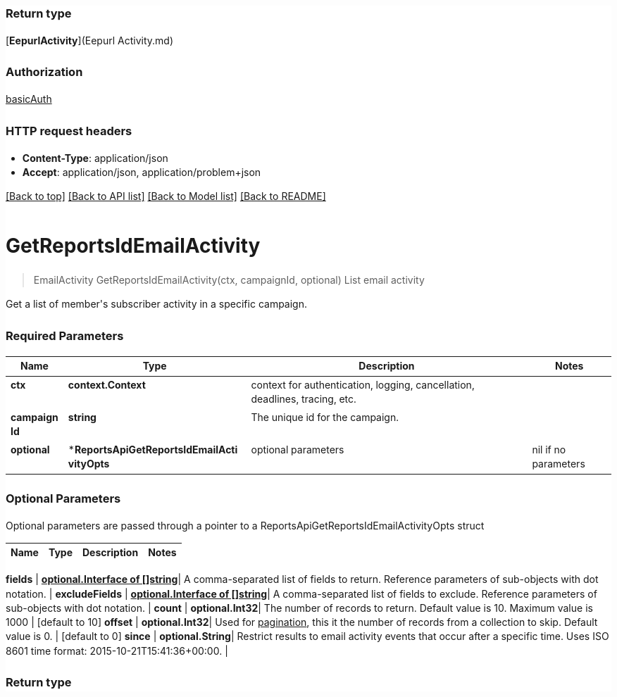 ### Return type

[**EepurlActivity**](Eepurl Activity.md)

### Authorization

[basicAuth](../README.md#basicAuth)

### HTTP request headers

 - **Content-Type**: application/json
 - **Accept**: application/json, application/problem+json

[[Back to top]](#) [[Back to API list]](../README.md#documentation-for-api-endpoints) [[Back to Model list]](../README.md#documentation-for-models) [[Back to README]](../README.md)

# **GetReportsIdEmailActivity**
> EmailActivity GetReportsIdEmailActivity(ctx, campaignId, optional)
List email activity

Get a list of member's subscriber activity in a specific campaign.

### Required Parameters

Name | Type | Description  | Notes
------------- | ------------- | ------------- | -------------
 **ctx** | **context.Context** | context for authentication, logging, cancellation, deadlines, tracing, etc.
  **campaignId** | **string**| The unique id for the campaign. | 
 **optional** | ***ReportsApiGetReportsIdEmailActivityOpts** | optional parameters | nil if no parameters

### Optional Parameters
Optional parameters are passed through a pointer to a ReportsApiGetReportsIdEmailActivityOpts struct

Name | Type | Description  | Notes
------------- | ------------- | ------------- | -------------

 **fields** | [**optional.Interface of []string**](string.md)| A comma-separated list of fields to return. Reference parameters of sub-objects with dot notation. | 
 **excludeFields** | [**optional.Interface of []string**](string.md)| A comma-separated list of fields to exclude. Reference parameters of sub-objects with dot notation. | 
 **count** | **optional.Int32**| The number of records to return. Default value is 10. Maximum value is 1000 | [default to 10]
 **offset** | **optional.Int32**| Used for [pagination](https://mailchimp.com/developer/marketing/docs/methods-parameters/#pagination), this it the number of records from a collection to skip. Default value is 0. | [default to 0]
 **since** | **optional.String**| Restrict results to email activity events that occur after a specific time. Uses ISO 8601 time format: 2015-10-21T15:41:36+00:00. | 

### Return type
